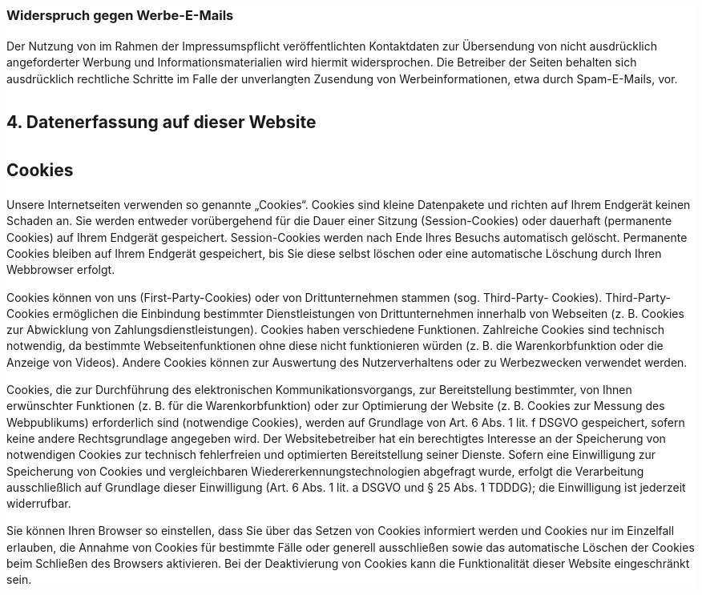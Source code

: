 ### Widerspruch gegen Werbe-E-Mails

Der Nutzung von im Rahmen der Impressumspflicht veröffentlichten Kontaktdaten zur Übersendung von
nicht ausdrücklich angeforderter Werbung und Informationsmaterialien wird hiermit widersprochen. Die
Betreiber der Seiten behalten sich ausdrücklich rechtliche Schritte im Falle der unverlangten Zusendung von
Werbeinformationen, etwa durch Spam-E-Mails, vor.

## 4. Datenerfassung auf dieser Website

## Cookies

Unsere Internetseiten verwenden so genannte „Cookies“. Cookies sind kleine Datenpakete und richten auf
Ihrem Endgerät keinen Schaden an. Sie werden entweder vorübergehend für die Dauer einer Sitzung
(Session-Cookies) oder dauerhaft (permanente Cookies) auf Ihrem Endgerät gespeichert. Session-Cookies
werden nach Ende Ihres Besuchs automatisch gelöscht. Permanente Cookies bleiben auf Ihrem Endgerät
gespeichert, bis Sie diese selbst löschen oder eine automatische Löschung durch Ihren Webbrowser erfolgt.

Cookies können von uns (First-Party-Cookies) oder von Drittunternehmen stammen (sog. Third-Party-
Cookies). Third-Party-Cookies ermöglichen die Einbindung bestimmter Dienstleistungen von
Drittunternehmen innerhalb von Webseiten (z. B. Cookies zur Abwicklung von Zahlungsdienstleistungen).
Cookies haben verschiedene Funktionen. Zahlreiche Cookies sind technisch notwendig, da bestimmte
Webseitenfunktionen ohne diese nicht funktionieren würden (z. B. die Warenkorbfunktion oder die Anzeige
von Videos). Andere Cookies können zur Auswertung des Nutzerverhaltens oder zu Werbezwecken
verwendet werden.

Cookies, die zur Durchführung des elektronischen Kommunikationsvorgangs, zur Bereitstellung
bestimmter, von Ihnen erwünschter Funktionen (z. B. für die Warenkorbfunktion) oder zur Optimierung der
Website (z. B. Cookies zur Messung des Webpublikums) erforderlich sind (notwendige Cookies), werden auf
Grundlage von Art. 6 Abs. 1 lit. f DSGVO gespeichert, sofern keine andere Rechtsgrundlage angegeben wird.
Der Websitebetreiber hat ein berechtigtes Interesse an der Speicherung von notwendigen Cookies zur
technisch fehlerfreien und optimierten Bereitstellung seiner Dienste. Sofern eine Einwilligung zur
Speicherung von Cookies und vergleichbaren Wiedererkennungstechnologien abgefragt wurde, erfolgt die
Verarbeitung ausschließlich auf Grundlage dieser Einwilligung (Art. 6 Abs. 1 lit. a DSGVO und § 25 Abs. 1 TDDDG); die Einwilligung ist jederzeit widerrufbar.

Sie können Ihren Browser so einstellen, dass Sie über das Setzen von Cookies informiert werden und
Cookies nur im Einzelfall erlauben, die Annahme von Cookies für bestimmte Fälle oder generell ausschließen
sowie das automatische Löschen der Cookies beim Schließen des Browsers aktivieren. Bei der
Deaktivierung von Cookies kann die Funktionalität dieser Website eingeschränkt sein.
